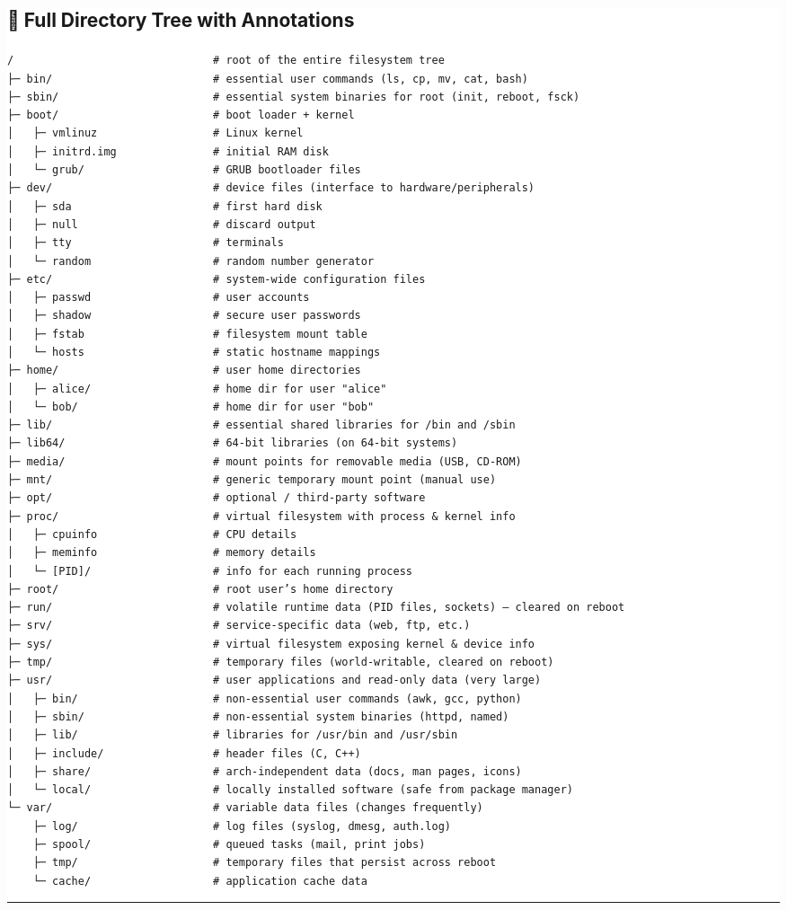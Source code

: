 ## 🌳 Full Directory Tree with Annotations

```
/                               # root of the entire filesystem tree
├─ bin/                         # essential user commands (ls, cp, mv, cat, bash)
├─ sbin/                        # essential system binaries for root (init, reboot, fsck)
├─ boot/                        # boot loader + kernel
│   ├─ vmlinuz                  # Linux kernel
│   ├─ initrd.img               # initial RAM disk
│   └─ grub/                    # GRUB bootloader files
├─ dev/                         # device files (interface to hardware/peripherals)
│   ├─ sda                      # first hard disk
│   ├─ null                     # discard output
│   ├─ tty                      # terminals
│   └─ random                   # random number generator
├─ etc/                         # system-wide configuration files
│   ├─ passwd                   # user accounts
│   ├─ shadow                   # secure user passwords
│   ├─ fstab                    # filesystem mount table
│   └─ hosts                    # static hostname mappings
├─ home/                        # user home directories
│   ├─ alice/                   # home dir for user "alice"
│   └─ bob/                     # home dir for user "bob"
├─ lib/                         # essential shared libraries for /bin and /sbin
├─ lib64/                       # 64-bit libraries (on 64-bit systems)
├─ media/                       # mount points for removable media (USB, CD-ROM)
├─ mnt/                         # generic temporary mount point (manual use)
├─ opt/                         # optional / third-party software
├─ proc/                        # virtual filesystem with process & kernel info
│   ├─ cpuinfo                  # CPU details
│   ├─ meminfo                  # memory details
│   └─ [PID]/                   # info for each running process
├─ root/                        # root user’s home directory
├─ run/                         # volatile runtime data (PID files, sockets) — cleared on reboot
├─ srv/                         # service-specific data (web, ftp, etc.)
├─ sys/                         # virtual filesystem exposing kernel & device info
├─ tmp/                         # temporary files (world-writable, cleared on reboot)
├─ usr/                         # user applications and read-only data (very large)
│   ├─ bin/                     # non-essential user commands (awk, gcc, python)
│   ├─ sbin/                    # non-essential system binaries (httpd, named)
│   ├─ lib/                     # libraries for /usr/bin and /usr/sbin
│   ├─ include/                 # header files (C, C++)
│   ├─ share/                   # arch-independent data (docs, man pages, icons)
│   └─ local/                   # locally installed software (safe from package manager)
└─ var/                         # variable data files (changes frequently)
    ├─ log/                     # log files (syslog, dmesg, auth.log)
    ├─ spool/                   # queued tasks (mail, print jobs)
    ├─ tmp/                     # temporary files that persist across reboot
    └─ cache/                   # application cache data
```

---